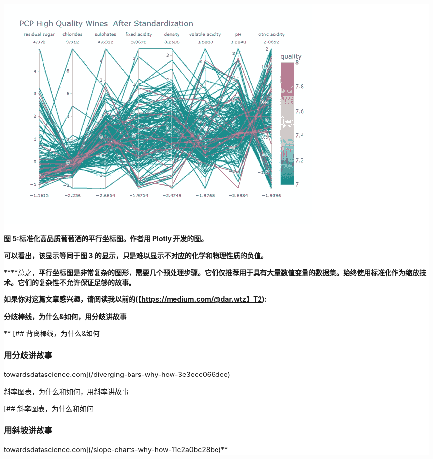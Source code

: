 **![](img/74f0682304855bd77ee7e7ea62293460.png)**

**图 5:标准化高品质葡萄酒的平行坐标图。作者用 Plotly 开发的图。**

**可以看出，该显示等同于图 3 的显示，只是难以显示不对应的化学和物理性质的负值。**

****总之，**平行坐标图是非常复杂的图形，需要几个预处理步骤。它们仅推荐用于具有大量数值变量的数据集。始终使用标准化作为缩放技术。它们的复杂性不允许保证足够的故事。**

**如果你对这篇文章感兴趣，请阅读我以前的(【https://medium.com/@dar.wtz】T2):**

**分歧棒线，为什么&如何，用分歧讲故事**

**[](/diverging-bars-why-how-3e3ecc066dce) [## 背离棒线，为什么&如何

### 用分歧讲故事

towardsdatascience.com](/diverging-bars-why-how-3e3ecc066dce) 

斜率图表，为什么和如何，用斜率讲故事

[](/slope-charts-why-how-11c2a0bc28be) [## 斜率图表，为什么和如何

### 用斜坡讲故事

towardsdatascience.com](/slope-charts-why-how-11c2a0bc28be)**